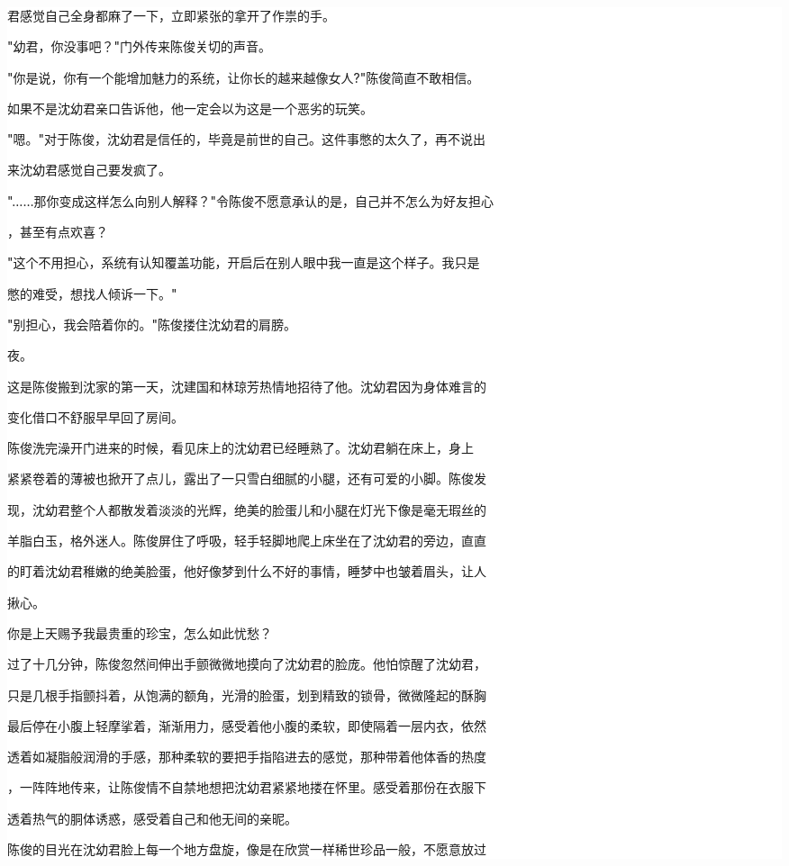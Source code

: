 君感觉自己全身都麻了一下，立即紧张的拿开了作祟的手。

"幼君，你没事吧？"门外传来陈俊关切的声音。



"你是说，你有一个能增加魅力的系统，让你长的越来越像女人?"陈俊简直不敢相信。

如果不是沈幼君亲口告诉他，他一定会以为这是一个恶劣的玩笑。



"嗯。"对于陈俊，沈幼君是信任的，毕竟是前世的自己。这件事憋的太久了，再不说出

来沈幼君感觉自己要发疯了。



"……那你变成这样怎么向别人解释？"令陈俊不愿意承认的是，自己并不怎么为好友担心

，甚至有点欢喜？



"这个不用担心，系统有认知覆盖功能，开启后在别人眼中我一直是这个样子。我只是

憋的难受，想找人倾诉一下。"

"别担心，我会陪着你的。"陈俊搂住沈幼君的肩膀。

夜。



这是陈俊搬到沈家的第一天，沈建国和林琼芳热情地招待了他。沈幼君因为身体难言的

变化借口不舒服早早回了房间。

陈俊洗完澡开门进来的时候，看见床上的沈幼君已经睡熟了。沈幼君躺在床上，身上

紧紧卷着的薄被也掀开了点儿，露出了一只雪白细腻的小腿，还有可爱的小脚。陈俊发

现，沈幼君整个人都散发着淡淡的光辉，绝美的脸蛋儿和小腿在灯光下像是毫无瑕丝的

羊脂白玉，格外迷人。陈俊屏住了呼吸，轻手轻脚地爬上床坐在了沈幼君的旁边，直直

的盯着沈幼君稚嫩的绝美脸蛋，他好像梦到什么不好的事情，睡梦中也皱着眉头，让人

揪心。

你是上天赐予我最贵重的珍宝，怎么如此忧愁？



过了十几分钟，陈俊忽然间伸出手颤微微地摸向了沈幼君的脸庞。他怕惊醒了沈幼君，

只是几根手指颤抖着，从饱满的额角，光滑的脸蛋，划到精致的锁骨，微微隆起的酥胸

最后停在小腹上轻摩挲着，渐渐用力，感受着他小腹的柔软，即使隔着一层内衣，依然

透着如凝脂般润滑的手感，那种柔软的要把手指陷进去的感觉，那种带着他体香的热度

，一阵阵地传来，让陈俊情不自禁地想把沈幼君紧紧地搂在怀里。感受着那份在衣服下

透着热气的胴体诱惑，感受着自己和他无间的亲昵。



陈俊的目光在沈幼君脸上每一个地方盘旋，像是在欣赏一样稀世珍品一般，不愿意放过
